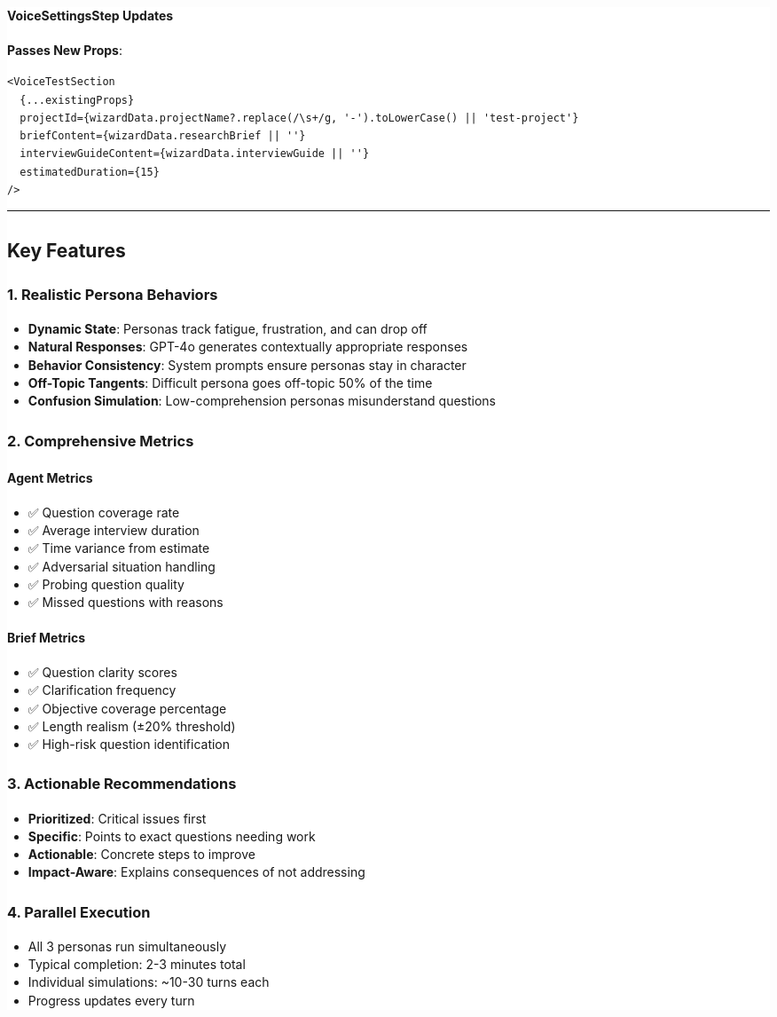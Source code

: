 #### VoiceSettingsStep Updates
**Passes New Props**:
```tsx
<VoiceTestSection
  {...existingProps}
  projectId={wizardData.projectName?.replace(/\s+/g, '-').toLowerCase() || 'test-project'}
  briefContent={wizardData.researchBrief || ''}
  interviewGuideContent={wizardData.interviewGuide || ''}
  estimatedDuration={15}
/>
```

---

## Key Features

### 1. Realistic Persona Behaviors
- **Dynamic State**: Personas track fatigue, frustration, and can drop off
- **Natural Responses**: GPT-4o generates contextually appropriate responses
- **Behavior Consistency**: System prompts ensure personas stay in character
- **Off-Topic Tangents**: Difficult persona goes off-topic 50% of the time
- **Confusion Simulation**: Low-comprehension personas misunderstand questions

### 2. Comprehensive Metrics

#### Agent Metrics
- ✅ Question coverage rate
- ✅ Average interview duration
- ✅ Time variance from estimate
- ✅ Adversarial situation handling
- ✅ Probing question quality
- ✅ Missed questions with reasons

#### Brief Metrics
- ✅ Question clarity scores
- ✅ Clarification frequency
- ✅ Objective coverage percentage
- ✅ Length realism (±20% threshold)
- ✅ High-risk question identification

### 3. Actionable Recommendations
- **Prioritized**: Critical issues first
- **Specific**: Points to exact questions needing work
- **Actionable**: Concrete steps to improve
- **Impact-Aware**: Explains consequences of not addressing

### 4. Parallel Execution
- All 3 personas run simultaneously
- Typical completion: 2-3 minutes total
- Individual simulations: ~10-30 turns each
- Progress updates every turn
